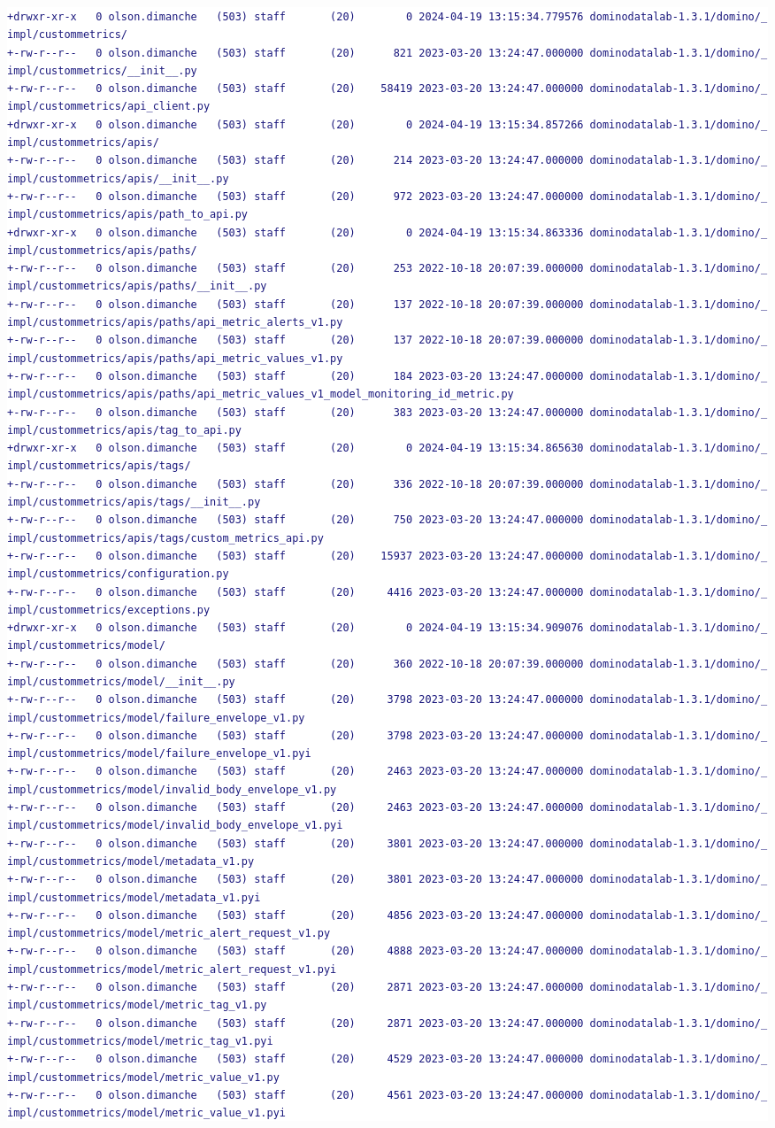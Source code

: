 ```diff
+drwxr-xr-x   0 olson.dimanche   (503) staff       (20)        0 2024-04-19 13:15:34.779576 dominodatalab-1.3.1/domino/_impl/custommetrics/
+-rw-r--r--   0 olson.dimanche   (503) staff       (20)      821 2023-03-20 13:24:47.000000 dominodatalab-1.3.1/domino/_impl/custommetrics/__init__.py
+-rw-r--r--   0 olson.dimanche   (503) staff       (20)    58419 2023-03-20 13:24:47.000000 dominodatalab-1.3.1/domino/_impl/custommetrics/api_client.py
+drwxr-xr-x   0 olson.dimanche   (503) staff       (20)        0 2024-04-19 13:15:34.857266 dominodatalab-1.3.1/domino/_impl/custommetrics/apis/
+-rw-r--r--   0 olson.dimanche   (503) staff       (20)      214 2023-03-20 13:24:47.000000 dominodatalab-1.3.1/domino/_impl/custommetrics/apis/__init__.py
+-rw-r--r--   0 olson.dimanche   (503) staff       (20)      972 2023-03-20 13:24:47.000000 dominodatalab-1.3.1/domino/_impl/custommetrics/apis/path_to_api.py
+drwxr-xr-x   0 olson.dimanche   (503) staff       (20)        0 2024-04-19 13:15:34.863336 dominodatalab-1.3.1/domino/_impl/custommetrics/apis/paths/
+-rw-r--r--   0 olson.dimanche   (503) staff       (20)      253 2022-10-18 20:07:39.000000 dominodatalab-1.3.1/domino/_impl/custommetrics/apis/paths/__init__.py
+-rw-r--r--   0 olson.dimanche   (503) staff       (20)      137 2022-10-18 20:07:39.000000 dominodatalab-1.3.1/domino/_impl/custommetrics/apis/paths/api_metric_alerts_v1.py
+-rw-r--r--   0 olson.dimanche   (503) staff       (20)      137 2022-10-18 20:07:39.000000 dominodatalab-1.3.1/domino/_impl/custommetrics/apis/paths/api_metric_values_v1.py
+-rw-r--r--   0 olson.dimanche   (503) staff       (20)      184 2023-03-20 13:24:47.000000 dominodatalab-1.3.1/domino/_impl/custommetrics/apis/paths/api_metric_values_v1_model_monitoring_id_metric.py
+-rw-r--r--   0 olson.dimanche   (503) staff       (20)      383 2023-03-20 13:24:47.000000 dominodatalab-1.3.1/domino/_impl/custommetrics/apis/tag_to_api.py
+drwxr-xr-x   0 olson.dimanche   (503) staff       (20)        0 2024-04-19 13:15:34.865630 dominodatalab-1.3.1/domino/_impl/custommetrics/apis/tags/
+-rw-r--r--   0 olson.dimanche   (503) staff       (20)      336 2022-10-18 20:07:39.000000 dominodatalab-1.3.1/domino/_impl/custommetrics/apis/tags/__init__.py
+-rw-r--r--   0 olson.dimanche   (503) staff       (20)      750 2023-03-20 13:24:47.000000 dominodatalab-1.3.1/domino/_impl/custommetrics/apis/tags/custom_metrics_api.py
+-rw-r--r--   0 olson.dimanche   (503) staff       (20)    15937 2023-03-20 13:24:47.000000 dominodatalab-1.3.1/domino/_impl/custommetrics/configuration.py
+-rw-r--r--   0 olson.dimanche   (503) staff       (20)     4416 2023-03-20 13:24:47.000000 dominodatalab-1.3.1/domino/_impl/custommetrics/exceptions.py
+drwxr-xr-x   0 olson.dimanche   (503) staff       (20)        0 2024-04-19 13:15:34.909076 dominodatalab-1.3.1/domino/_impl/custommetrics/model/
+-rw-r--r--   0 olson.dimanche   (503) staff       (20)      360 2022-10-18 20:07:39.000000 dominodatalab-1.3.1/domino/_impl/custommetrics/model/__init__.py
+-rw-r--r--   0 olson.dimanche   (503) staff       (20)     3798 2023-03-20 13:24:47.000000 dominodatalab-1.3.1/domino/_impl/custommetrics/model/failure_envelope_v1.py
+-rw-r--r--   0 olson.dimanche   (503) staff       (20)     3798 2023-03-20 13:24:47.000000 dominodatalab-1.3.1/domino/_impl/custommetrics/model/failure_envelope_v1.pyi
+-rw-r--r--   0 olson.dimanche   (503) staff       (20)     2463 2023-03-20 13:24:47.000000 dominodatalab-1.3.1/domino/_impl/custommetrics/model/invalid_body_envelope_v1.py
+-rw-r--r--   0 olson.dimanche   (503) staff       (20)     2463 2023-03-20 13:24:47.000000 dominodatalab-1.3.1/domino/_impl/custommetrics/model/invalid_body_envelope_v1.pyi
+-rw-r--r--   0 olson.dimanche   (503) staff       (20)     3801 2023-03-20 13:24:47.000000 dominodatalab-1.3.1/domino/_impl/custommetrics/model/metadata_v1.py
+-rw-r--r--   0 olson.dimanche   (503) staff       (20)     3801 2023-03-20 13:24:47.000000 dominodatalab-1.3.1/domino/_impl/custommetrics/model/metadata_v1.pyi
+-rw-r--r--   0 olson.dimanche   (503) staff       (20)     4856 2023-03-20 13:24:47.000000 dominodatalab-1.3.1/domino/_impl/custommetrics/model/metric_alert_request_v1.py
+-rw-r--r--   0 olson.dimanche   (503) staff       (20)     4888 2023-03-20 13:24:47.000000 dominodatalab-1.3.1/domino/_impl/custommetrics/model/metric_alert_request_v1.pyi
+-rw-r--r--   0 olson.dimanche   (503) staff       (20)     2871 2023-03-20 13:24:47.000000 dominodatalab-1.3.1/domino/_impl/custommetrics/model/metric_tag_v1.py
+-rw-r--r--   0 olson.dimanche   (503) staff       (20)     2871 2023-03-20 13:24:47.000000 dominodatalab-1.3.1/domino/_impl/custommetrics/model/metric_tag_v1.pyi
+-rw-r--r--   0 olson.dimanche   (503) staff       (20)     4529 2023-03-20 13:24:47.000000 dominodatalab-1.3.1/domino/_impl/custommetrics/model/metric_value_v1.py
+-rw-r--r--   0 olson.dimanche   (503) staff       (20)     4561 2023-03-20 13:24:47.000000 dominodatalab-1.3.1/domino/_impl/custommetrics/model/metric_value_v1.pyi
```